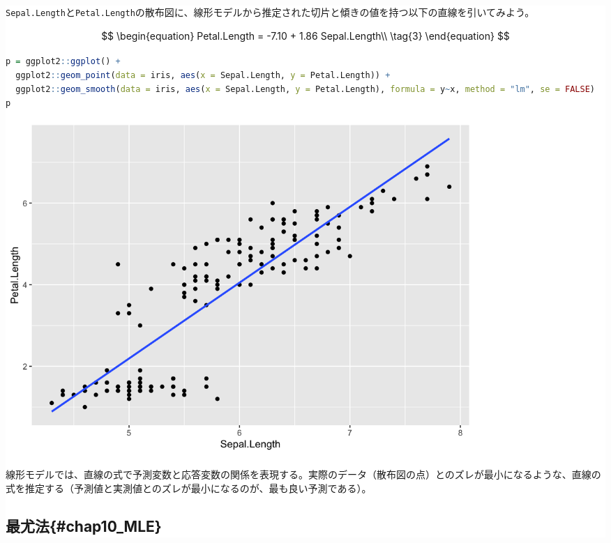 `Sepal.Length`と`Petal.Length`の散布図に、線形モデルから推定された切片と傾きの値を持つ以下の直線を引いてみよう。

$$
\begin{equation}
  Petal.Length =  -7.10 + 1.86 Sepal.Length\\ \tag{3}
\end{equation}
$$




``` r
p = ggplot2::ggplot() + 
  ggplot2::geom_point(data = iris, aes(x = Sepal.Length, y = Petal.Length)) +
  ggplot2::geom_smooth(data = iris, aes(x = Sepal.Length, y = Petal.Length), formula = y~x, method = "lm", se = FALSE)
p
```

<img src="10-linear_model_files/figure-html/unnamed-chunk-6-1.png" width="672" />

線形モデルでは、直線の式で予測変数と応答変数の関係を表現する。実際のデータ（散布図の点）とのズレが最小になるような、直線の式を推定する（予測値と実測値とのズレが最小になるのが、最も良い予測である）。

## 最尤法{#chap10_MLE}
